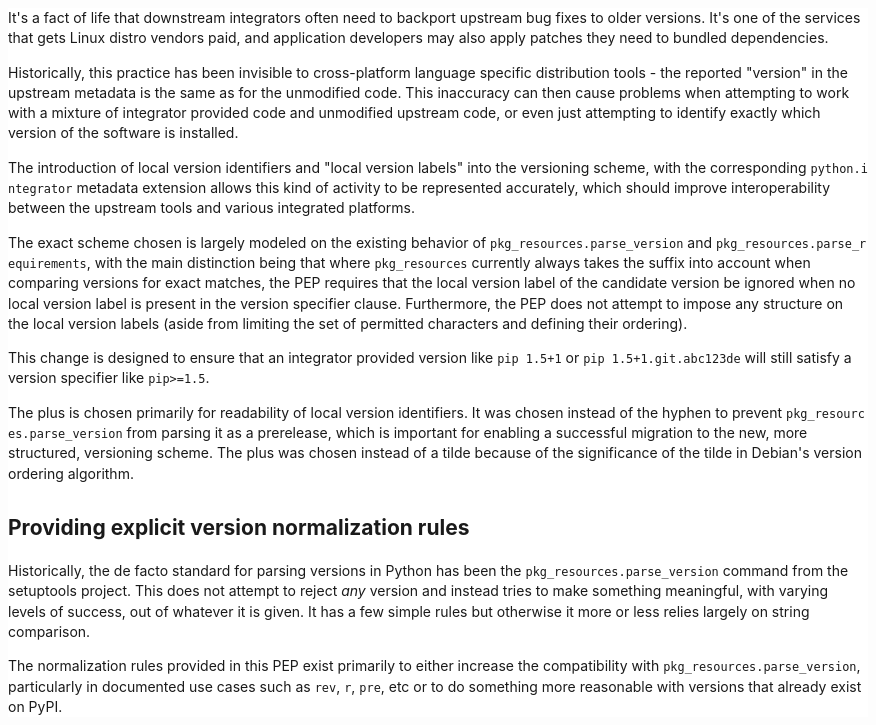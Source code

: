 It's a fact of life that downstream integrators often need to backport
upstream bug fixes to older versions. It's one of the services that gets
Linux distro vendors paid, and application developers may also apply
patches they need to bundled dependencies.

Historically, this practice has been invisible to cross-platform
language specific distribution tools - the reported "version" in the
upstream metadata is the same as for the unmodified code. This
inaccuracy can then cause problems when attempting to work with a
mixture of integrator provided code and unmodified upstream code, or
even just attempting to identify exactly which version of the software
is installed.

The introduction of local version identifiers and "local version labels"
into the versioning scheme, with the corresponding `python.integrator`
metadata extension allows this kind of activity to be represented
accurately, which should improve interoperability between the upstream
tools and various integrated platforms.

The exact scheme chosen is largely modeled on the existing behavior of
`pkg_resources.parse_version` and `pkg_resources.parse_requirements`,
with the main distinction being that where `pkg_resources` currently
always takes the suffix into account when comparing versions for exact
matches, the PEP requires that the local version label of the candidate
version be ignored when no local version label is present in the version
specifier clause. Furthermore, the PEP does not attempt to impose any
structure on the local version labels (aside from limiting the set of
permitted characters and defining their ordering).

This change is designed to ensure that an integrator provided version
like `pip 1.5+1` or `pip 1.5+1.git.abc123de` will still satisfy a
version specifier like `pip>=1.5`.

The plus is chosen primarily for readability of local version
identifiers. It was chosen instead of the hyphen to prevent
`pkg_resources.parse_version` from parsing it as a prerelease, which is
important for enabling a successful migration to the new, more
structured, versioning scheme. The plus was chosen instead of a tilde
because of the significance of the tilde in Debian's version ordering
algorithm.

Providing explicit version normalization rules
----------------------------------------------

Historically, the de facto standard for parsing versions in Python has
been the `pkg_resources.parse_version` command from the setuptools
project. This does not attempt to reject *any* version and instead tries
to make something meaningful, with varying levels of success, out of
whatever it is given. It has a few simple rules but otherwise it more or
less relies largely on string comparison.

The normalization rules provided in this PEP exist primarily to either
increase the compatibility with `pkg_resources.parse_version`,
particularly in documented use cases such as `rev`, `r`, `pre`, etc or
to do something more reasonable with versions that already exist on
PyPI.
